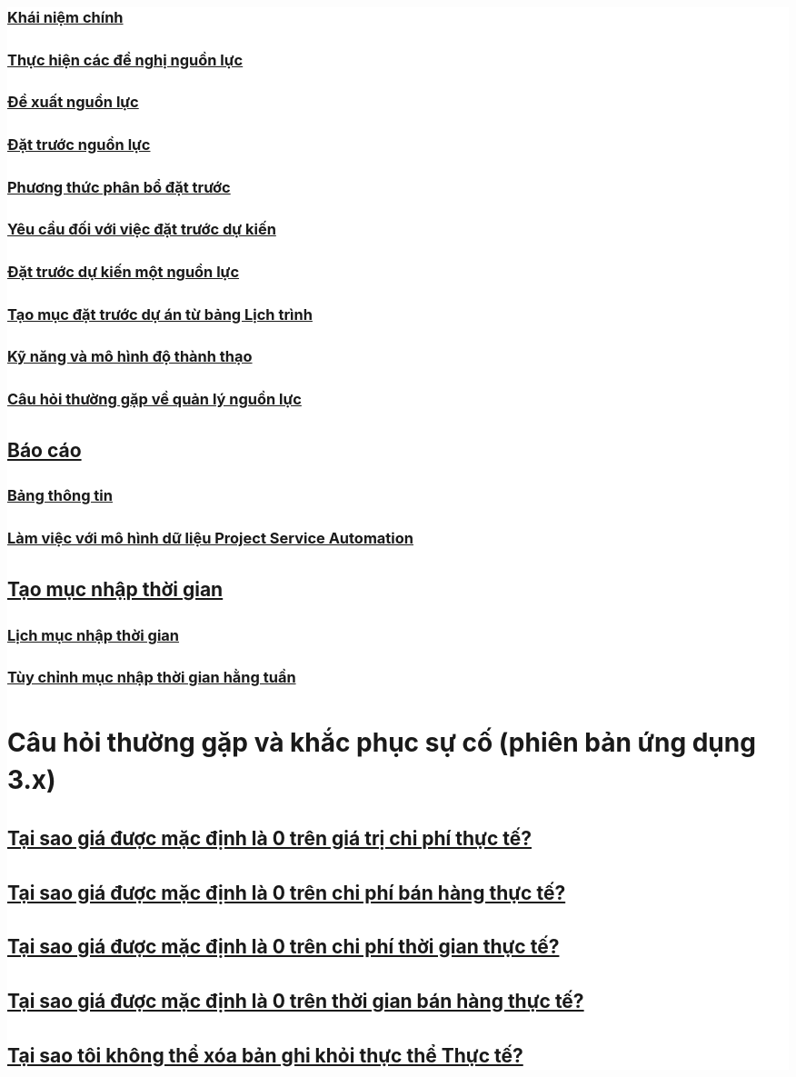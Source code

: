 ### [Khái niệm chính](reports-key-concepts.md)
### [Thực hiện các đề nghị nguồn lực](resource-management-fulfill-requests.md)
### [Đề xuất nguồn lực](resource-management-propose-resources.md)
### [Đặt trước nguồn lực](resource-management-book-resources-scheduleboard.md)
### [Phương thức phân bổ đặt trước](FAQ-allocation-methods.md)
### [Yêu cầu đối với việc đặt trước dự kiến](resource-management-softbook-requirements.md)
### [Đặt trước dự kiến một nguồn lực](FAQ-soft-book.md)
### [Tạo mục đặt trước dự án từ bảng Lịch trình](FAQ-project-booking-schedule-board.md)
### [Kỹ năng và mô hình độ thành thạo](resource-management-skills-proficiency.md)
### [Câu hỏi thường gặp về quản lý nguồn lực](resource-management-faq.md)
## [Báo cáo](reports-reporting-dynamics-365-project-service.md)
### [Bảng thông tin](reports-dashboards.md)
### [Làm việc với mô hình dữ liệu Project Service Automation](reports-working-project-service-data-model.md)
## [Tạo mục nhập thời gian](time-entries.md)
### [Lịch mục nhập thời gian](time-entry-calendar.md)
### [Tùy chỉnh mục nhập thời gian hằng tuần](time-entry-extensibility-v3.md)

# Câu hỏi thường gặp và khắc phục sự cố (phiên bản ứng dụng 3.x)
## [Tại sao giá được mặc định là 0 trên giá trị chi phí thực tế?](FAQ-zero-price-expense-cost-actuals.md)
## [Tại sao giá được mặc định là 0 trên chi phí bán hàng thực tế?](FAQ-zero-price-expense-sales-actuals.md)
## [Tại sao giá được mặc định là 0 trên chi phí thời gian thực tế?](FAQ-zero-price-time-cost-actuals.md)
## [Tại sao giá được mặc định là 0 trên thời gian bán hàng thực tế?](FAQ-zero-price-time-sales-actuals.md)
## [Tại sao tôi không thể xóa bản ghi khỏi thực thể Thực tế?](FAQ-deleting-actuals.md)
